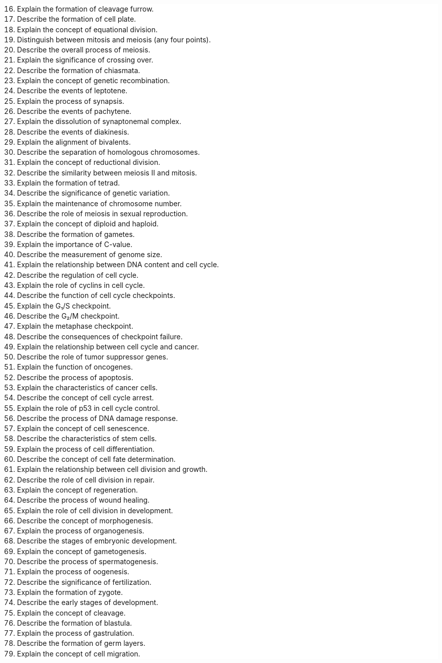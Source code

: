 16. Explain the formation of cleavage furrow.
17. Describe the formation of cell plate.
18. Explain the concept of equational division.
19. Distinguish between mitosis and meiosis (any four points).
20. Describe the overall process of meiosis.
21. Explain the significance of crossing over.
22. Describe the formation of chiasmata.
23. Explain the concept of genetic recombination.
24. Describe the events of leptotene.
25. Explain the process of synapsis.
26. Describe the events of pachytene.
27. Explain the dissolution of synaptonemal complex.
28. Describe the events of diakinesis.
29. Explain the alignment of bivalents.
30. Describe the separation of homologous chromosomes.
31. Explain the concept of reductional division.
32. Describe the similarity between meiosis II and mitosis.
33. Explain the formation of tetrad.
34. Describe the significance of genetic variation.
35. Explain the maintenance of chromosome number.
36. Describe the role of meiosis in sexual reproduction.
37. Explain the concept of diploid and haploid.
38. Describe the formation of gametes.
39. Explain the importance of C-value.
40. Describe the measurement of genome size.
41. Explain the relationship between DNA content and cell cycle.
42. Describe the regulation of cell cycle.
43. Explain the role of cyclins in cell cycle.
44. Describe the function of cell cycle checkpoints.
45. Explain the G₁/S checkpoint.
46. Describe the G₂/M checkpoint.
47. Explain the metaphase checkpoint.
48. Describe the consequences of checkpoint failure.
49. Explain the relationship between cell cycle and cancer.
50. Describe the role of tumor suppressor genes.
51. Explain the function of oncogenes.
52. Describe the process of apoptosis.
53. Explain the characteristics of cancer cells.
54. Describe the concept of cell cycle arrest.
55. Explain the role of p53 in cell cycle control.
56. Describe the process of DNA damage response.
57. Explain the concept of cell senescence.
58. Describe the characteristics of stem cells.
59. Explain the process of cell differentiation.
60. Describe the concept of cell fate determination.
61. Explain the relationship between cell division and growth.
62. Describe the role of cell division in repair.
63. Explain the concept of regeneration.
64. Describe the process of wound healing.
65. Explain the role of cell division in development.
66. Describe the concept of morphogenesis.
67. Explain the process of organogenesis.
68. Describe the stages of embryonic development.
69. Explain the concept of gametogenesis.
70. Describe the process of spermatogenesis.
71. Explain the process of oogenesis.
72. Describe the significance of fertilization.
73. Explain the formation of zygote.
74. Describe the early stages of development.
75. Explain the concept of cleavage.
76. Describe the formation of blastula.
77. Explain the process of gastrulation.
78. Describe the formation of germ layers.
79. Explain the concept of cell migration.